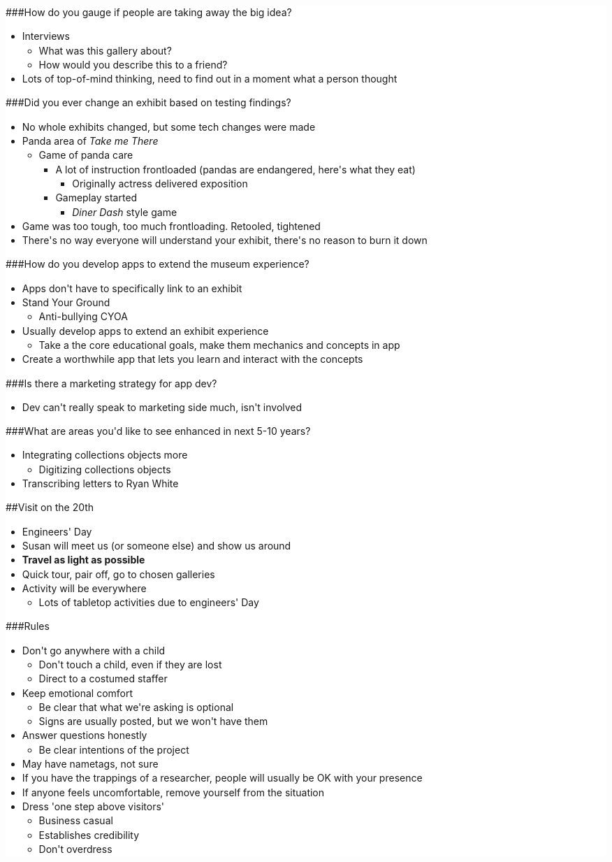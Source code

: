 ###How do you gauge if people are taking away the big idea?
- Interviews
	- What was this gallery about?
	- How would you describe this to a friend?
- Lots of top-of-mind thinking, need to find out in a moment what a person thought

###Did you ever change an exhibit based on testing findings?
- No whole exhibits changed, but some tech changes were made
- Panda area of *Take me There*
	- Game of panda care
		- A lot of instruction frontloaded (pandas are endangered, here's what they eat)
			- Originally actress delivered exposition
		- Gameplay started
			- *Diner Dash* style game
- Game was too tough, too much frontloading. Retooled, tightened
- There's no way everyone will understand your exhibit, there's no reason to burn it down

###How do you develop apps to extend the museum experience?
- Apps don't have to specifically link to an exhibit
- Stand Your Ground
	- Anti-bullying CYOA
- Usually develop apps to extend an exhibit experience
	- Take a the core educational goals, make them mechanics and concepts in app
- Create a worthwhile app that lets you learn and interact with the concepts

###Is there a marketing strategy for app dev?
- Dev can't really speak to marketing side much, isn't involved

###What are areas you'd like to see enhanced in next 5-10 years?
- Integrating collections objects more
	- Digitizing collections objects
- Transcribing letters to Ryan White

##Visit on the 20th
- Engineers' Day
- Susan will meet us (or someone else) and show us around
- **Travel as light as possible**
- Quick tour, pair off, go to chosen galleries
- Activity will be everywhere
	- Lots of tabletop activities due to engineers' Day

###Rules
- Don't go anywhere with a child
	- Don't touch a child, even if they are lost
	- Direct to a costumed staffer
- Keep emotional comfort
	- Be clear that what we're asking is optional
	- Signs are usually posted, but we won't have them
- Answer questions honestly
	- Be clear intentions of the project
- May have nametags, not sure
- If you have the trappings of a researcher, people will usually be OK with your presence
- If anyone feels uncomfortable, remove yourself from the situation
- Dress 'one step above visitors'
	- Business casual
	- Establishes credibility
	- Don't overdress
